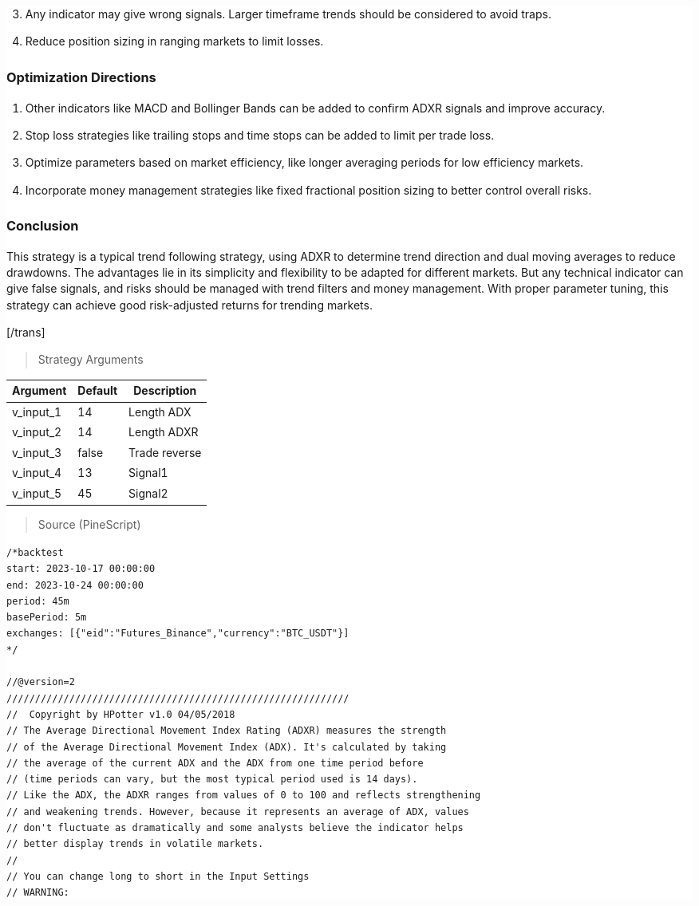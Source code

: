 3. Any indicator may give wrong signals. Larger timeframe trends should be considered to avoid traps.

4. Reduce position sizing in ranging markets to limit losses.

### Optimization Directions

1. Other indicators like MACD and Bollinger Bands can be added to confirm ADXR signals and improve accuracy.

2. Stop loss strategies like trailing stops and time stops can be added to limit per trade loss.

3. Optimize parameters based on market efficiency, like longer averaging periods for low efficiency markets.

4. Incorporate money management strategies like fixed fractional position sizing to better control overall risks.

### Conclusion

This strategy is a typical trend following strategy, using ADXR to determine trend direction and dual moving averages to reduce drawdowns. The advantages lie in its simplicity and flexibility to be adapted for different markets. But any technical indicator can give false signals, and risks should be managed with trend filters and money management. With proper parameter tuning, this strategy can achieve good risk-adjusted returns for trending markets.

[/trans]

> Strategy Arguments



|Argument|Default|Description|
|----|----|----|
|v_input_1|14|Length ADX|
|v_input_2|14|Length ADXR|
|v_input_3|false|Trade reverse|
|v_input_4|13|Signal1|
|v_input_5|45|Signal2|


> Source (PineScript)

``` pinescript
/*backtest
start: 2023-10-17 00:00:00
end: 2023-10-24 00:00:00
period: 45m
basePeriod: 5m
exchanges: [{"eid":"Futures_Binance","currency":"BTC_USDT"}]
*/

//@version=2
////////////////////////////////////////////////////////////
//  Copyright by HPotter v1.0 04/05/2018
// The Average Directional Movement Index Rating (ADXR) measures the strength 
// of the Average Directional Movement Index (ADX). It's calculated by taking 
// the average of the current ADX and the ADX from one time period before 
// (time periods can vary, but the most typical period used is 14 days).
// Like the ADX, the ADXR ranges from values of 0 to 100 and reflects strengthening 
// and weakening trends. However, because it represents an average of ADX, values 
// don't fluctuate as dramatically and some analysts believe the indicator helps 
// better display trends in volatile markets.
//
// You can change long to short in the Input Settings
// WARNING:
```